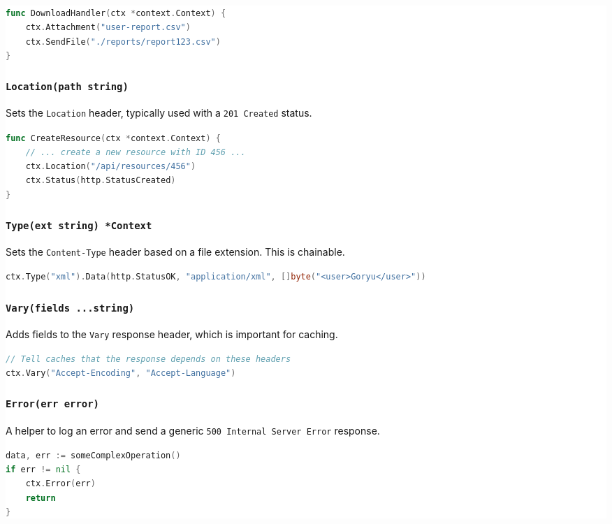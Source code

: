```go
func DownloadHandler(ctx *context.Context) {
    ctx.Attachment("user-report.csv")
    ctx.SendFile("./reports/report123.csv")
}
```

### `Location(path string)`

Sets the `Location` header, typically used with a `201 Created` status.

```go
func CreateResource(ctx *context.Context) {
    // ... create a new resource with ID 456 ...
    ctx.Location("/api/resources/456")
    ctx.Status(http.StatusCreated)
}
```

### `Type(ext string) *Context`

Sets the `Content-Type` header based on a file extension. This is chainable.

```go
ctx.Type("xml").Data(http.StatusOK, "application/xml", []byte("<user>Goryu</user>"))
```

### `Vary(fields ...string)`

Adds fields to the `Vary` response header, which is important for caching.

```go
// Tell caches that the response depends on these headers
ctx.Vary("Accept-Encoding", "Accept-Language")
```

### `Error(err error)`

A helper to log an error and send a generic `500 Internal Server Error` response.

```go
data, err := someComplexOperation()
if err != nil {
    ctx.Error(err)
    return
}
